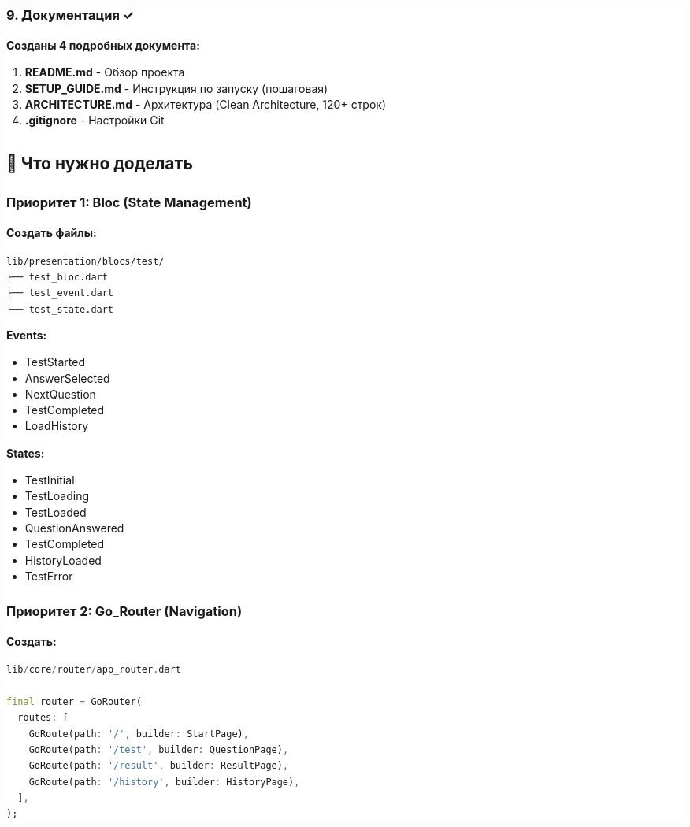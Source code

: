 ### 9. Документация ✓

**Созданы 4 подробных документа:**

1. **README.md** - Обзор проекта
2. **SETUP_GUIDE.md** - Инструкция по запуску (пошаговая)
3. **ARCHITECTURE.md** - Архитектура (Clean Architecture, 120+ строк)
4. **.gitignore** - Настройки Git

## 🔄 Что нужно доделать

### Приоритет 1: Bloc (State Management)

**Создать файлы:**
```
lib/presentation/blocs/test/
├── test_bloc.dart
├── test_event.dart
└── test_state.dart
```

**Events:**
- TestStarted
- AnswerSelected
- NextQuestion
- TestCompleted
- LoadHistory

**States:**
- TestInitial
- TestLoading
- TestLoaded
- QuestionAnswered
- TestCompleted
- HistoryLoaded
- TestError

### Приоритет 2: Go_Router (Navigation)

**Создать:**
```dart
lib/core/router/app_router.dart

final router = GoRouter(
  routes: [
    GoRoute(path: '/', builder: StartPage),
    GoRoute(path: '/test', builder: QuestionPage),
    GoRoute(path: '/result', builder: ResultPage),
    GoRoute(path: '/history', builder: HistoryPage),
  ],
);
```
